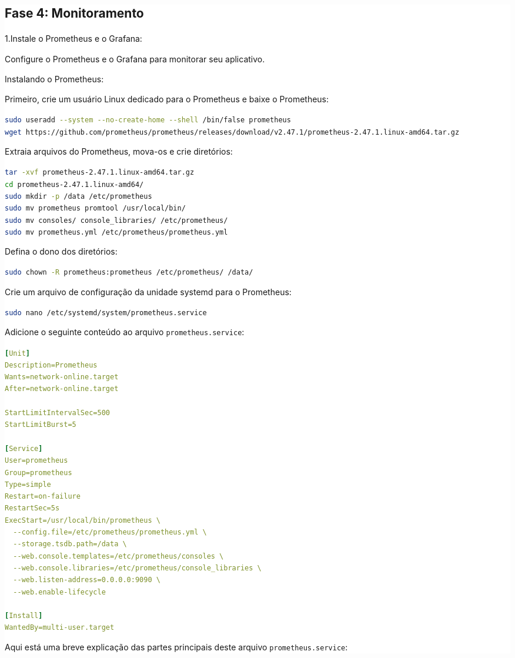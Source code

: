</div>

## Fase 4: Monitoramento

1.Instale o Prometheus e o Grafana:

Configure o Prometheus e o Grafana para monitorar seu aplicativo.

Instalando o Prometheus:

Primeiro, crie um usuário Linux dedicado para o Prometheus e baixe o Prometheus:
```sh
sudo useradd --system --no-create-home --shell /bin/false prometheus
wget https://github.com/prometheus/prometheus/releases/download/v2.47.1/prometheus-2.47.1.linux-amd64.tar.gz
```
Extraia arquivos do Prometheus, mova-os e crie diretórios:

```sh
tar -xvf prometheus-2.47.1.linux-amd64.tar.gz
cd prometheus-2.47.1.linux-amd64/
sudo mkdir -p /data /etc/prometheus
sudo mv prometheus promtool /usr/local/bin/
sudo mv consoles/ console_libraries/ /etc/prometheus/
sudo mv prometheus.yml /etc/prometheus/prometheus.yml
```
Defina o dono dos diretórios:

```sh
sudo chown -R prometheus:prometheus /etc/prometheus/ /data/
```

Crie um arquivo de configuração da unidade systemd para o Prometheus:
```sh
sudo nano /etc/systemd/system/prometheus.service
```

Adicione o seguinte conteúdo ao arquivo `prometheus.service`:

```yaml
[Unit]
Description=Prometheus
Wants=network-online.target
After=network-online.target

StartLimitIntervalSec=500
StartLimitBurst=5

[Service]
User=prometheus
Group=prometheus
Type=simple
Restart=on-failure
RestartSec=5s
ExecStart=/usr/local/bin/prometheus \
  --config.file=/etc/prometheus/prometheus.yml \
  --storage.tsdb.path=/data \
  --web.console.templates=/etc/prometheus/consoles \
  --web.console.libraries=/etc/prometheus/console_libraries \
  --web.listen-address=0.0.0.0:9090 \
  --web.enable-lifecycle

[Install]
WantedBy=multi-user.target
```
Aqui está uma breve explicação das partes principais deste arquivo `prometheus.service`:
